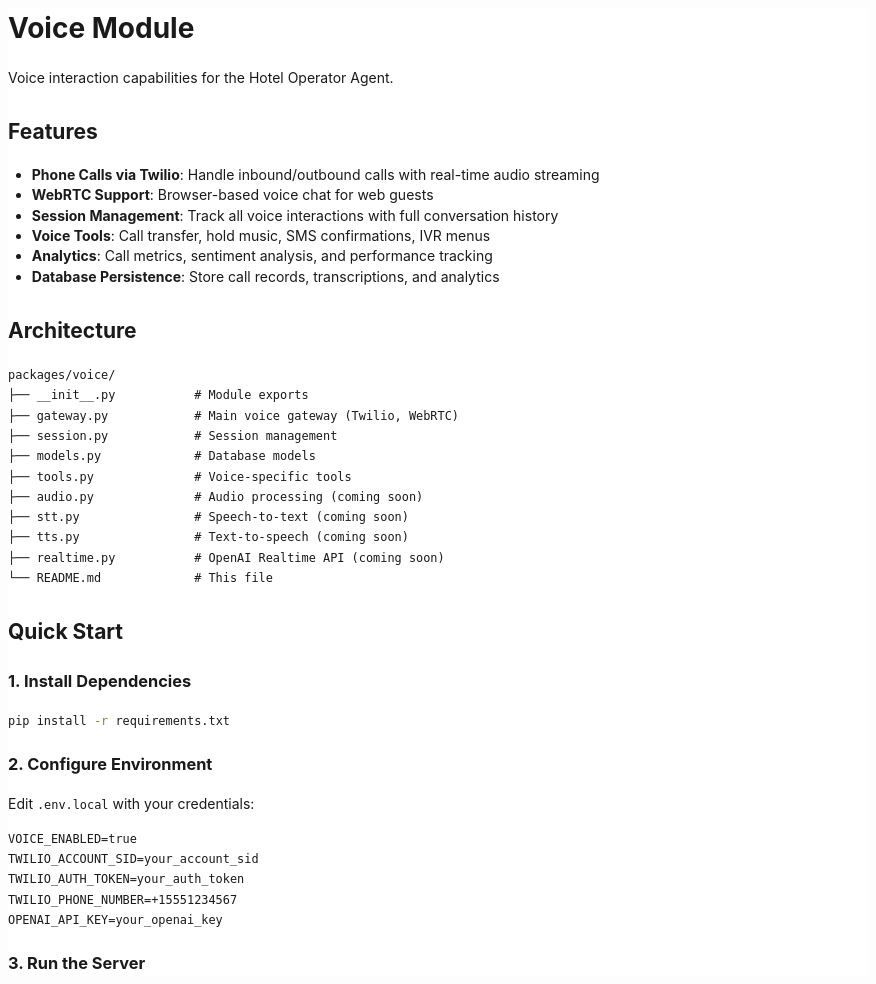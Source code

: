 # Voice Module

Voice interaction capabilities for the Hotel Operator Agent.

## Features

- **Phone Calls via Twilio**: Handle inbound/outbound calls with real-time audio streaming
- **WebRTC Support**: Browser-based voice chat for web guests
- **Session Management**: Track all voice interactions with full conversation history
- **Voice Tools**: Call transfer, hold music, SMS confirmations, IVR menus
- **Analytics**: Call metrics, sentiment analysis, and performance tracking
- **Database Persistence**: Store call records, transcriptions, and analytics

## Architecture

```
packages/voice/
├── __init__.py           # Module exports
├── gateway.py            # Main voice gateway (Twilio, WebRTC)
├── session.py            # Session management
├── models.py             # Database models
├── tools.py              # Voice-specific tools
├── audio.py              # Audio processing (coming soon)
├── stt.py                # Speech-to-text (coming soon)
├── tts.py                # Text-to-speech (coming soon)
├── realtime.py           # OpenAI Realtime API (coming soon)
└── README.md             # This file
```

## Quick Start

### 1. Install Dependencies

```bash
pip install -r requirements.txt
```

### 2. Configure Environment

Edit `.env.local` with your credentials:

```env
VOICE_ENABLED=true
TWILIO_ACCOUNT_SID=your_account_sid
TWILIO_AUTH_TOKEN=your_auth_token
TWILIO_PHONE_NUMBER=+15551234567
OPENAI_API_KEY=your_openai_key
```

### 3. Run the Server
